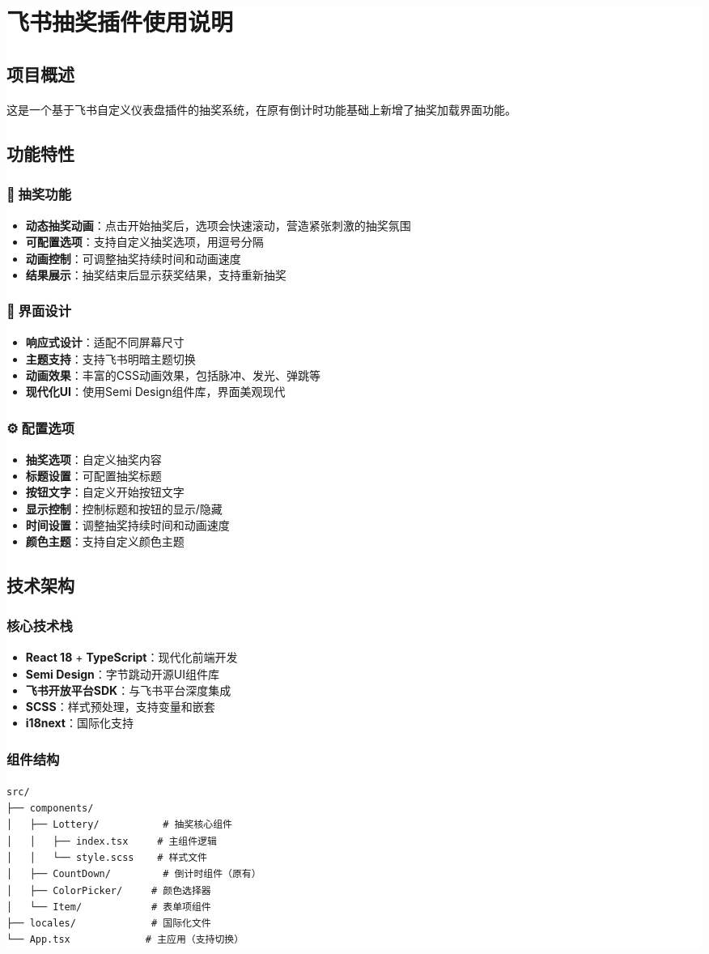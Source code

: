 # 飞书抽奖插件使用说明

## 项目概述

这是一个基于飞书自定义仪表盘插件的抽奖系统，在原有倒计时功能基础上新增了抽奖加载界面功能。

## 功能特性

### 🎯 抽奖功能
- **动态抽奖动画**：点击开始抽奖后，选项会快速滚动，营造紧张刺激的抽奖氛围
- **可配置选项**：支持自定义抽奖选项，用逗号分隔
- **动画控制**：可调整抽奖持续时间和动画速度
- **结果展示**：抽奖结束后显示获奖结果，支持重新抽奖

### 🎨 界面设计
- **响应式设计**：适配不同屏幕尺寸
- **主题支持**：支持飞书明暗主题切换
- **动画效果**：丰富的CSS动画效果，包括脉冲、发光、弹跳等
- **现代化UI**：使用Semi Design组件库，界面美观现代

### ⚙️ 配置选项
- **抽奖选项**：自定义抽奖内容
- **标题设置**：可配置抽奖标题
- **按钮文字**：自定义开始按钮文字
- **显示控制**：控制标题和按钮的显示/隐藏
- **时间设置**：调整抽奖持续时间和动画速度
- **颜色主题**：支持自定义颜色主题

## 技术架构

### 核心技术栈
- **React 18** + **TypeScript**：现代化前端开发
- **Semi Design**：字节跳动开源UI组件库
- **飞书开放平台SDK**：与飞书平台深度集成
- **SCSS**：样式预处理，支持变量和嵌套
- **i18next**：国际化支持

### 组件结构
```
src/
├── components/
│   ├── Lottery/           # 抽奖核心组件
│   │   ├── index.tsx     # 主组件逻辑
│   │   └── style.scss    # 样式文件
│   ├── CountDown/         # 倒计时组件（原有）
│   ├── ColorPicker/     # 颜色选择器
│   └── Item/            # 表单项组件
├── locales/             # 国际化文件
└── App.tsx             # 主应用（支持切换）
```
